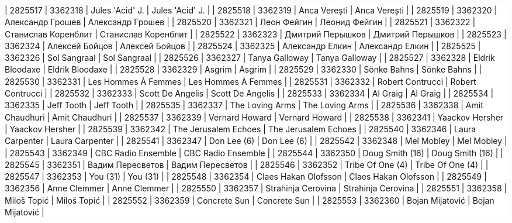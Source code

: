 | 2825517 | 3362318 | Jules 'Acid' J. | Jules 'Acid' J. |
| 2825518 | 3362319 | Anca Verești | Anca Verești |
| 2825519 | 3362320 | Александр Грошев | Александр Грошев |
| 2825520 | 3362321 | Леон Фейгин | Леонид Фейгин |
| 2825521 | 3362322 | Станислав Коренблит | Станислав Коренблит |
| 2825522 | 3362323 | Дмитрий Перышков | Дмитрий Перышков |
| 2825523 | 3362324 | Алексей Бойцов | Алексей Бойцов |
| 2825524 | 3362325 | Александр Елкин | Александр Елкин |
| 2825525 | 3362326 | Sol Sangraal | Sol Sangraal |
| 2825526 | 3362327 | Tanya Galloway | Tanya Galloway |
| 2825527 | 3362328 | Eldrik Bloodaxe | Eldrik Bloodaxe |
| 2825528 | 3362329 | Asgrim | Asgrim |
| 2825529 | 3362330 | Sönke Bahns | Sönke Bahns |
| 2825530 | 3362331 | Les Hommes À Femmes | Les Hommes À Femmes |
| 2825531 | 3362332 | Robert Contrucci | Robert Contrucci |
| 2825532 | 3362333 | Scott De Angelis | Scott De Angelis |
| 2825533 | 3362334 | Al Graig | Al Graig |
| 2825534 | 3362335 | Jeff Tooth | Jeff Tooth |
| 2825535 | 3362337 | The Loving Arms | The Loving Arms |
| 2825536 | 3362338 | Amit Chaudhuri | Amit Chaudhuri |
| 2825537 | 3362339 | Vernard Howard | Vernard Howard |
| 2825538 | 3362341 | Yaackov Hersher | Yaackov Hersher |
| 2825539 | 3362342 | The Jerusalem Echoes | The Jerusalem Echoes |
| 2825540 | 3362346 | Laura Carpenter | Laura Carpenter |
| 2825541 | 3362347 | Don Lee (6) | Don Lee (6) |
| 2825542 | 3362348 | Mel Mobley | Mel Mobley |
| 2825543 | 3362349 | CBC Radio Ensemble | CBC Radio Ensemble |
| 2825544 | 3362350 | Doug Smith (16) | Doug Smith (16) |
| 2825545 | 3362351 | Вадим Пересветов | Вадим Пересветов |
| 2825546 | 3362352 | Tribe Of One (4) | Tribe Of One (4) |
| 2825547 | 3362353 | You (31) | You (31) |
| 2825548 | 3362354 | Claes Hakan Olofsson | Claes Hakan Olofsson |
| 2825549 | 3362356 | Anne Clemmer | Anne Clemmer |
| 2825550 | 3362357 | Strahinja Cerovina | Strahinja Cerovina |
| 2825551 | 3362358 | Miloš Topić | Miloš Topić |
| 2825552 | 3362359 | Concrete Sun | Concrete Sun |
| 2825553 | 3362360 | Bojan Mijatović | Bojan Mijatović |